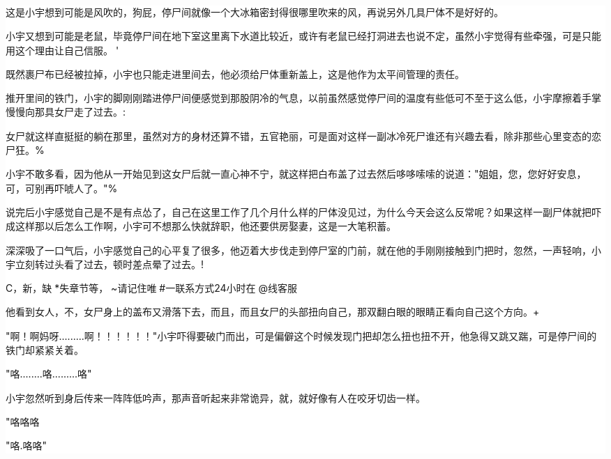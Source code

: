 这是小宇想到可能是风吹的，狗屁，停尸间就像一个大冰箱密封得很哪里吹来的风，再说另外几具尸体不是好好的。





小宇又想到可能是老鼠，毕竟停尸间在地下室这里离下水道比较近，或许有老鼠已经打洞进去也说不定，虽然小宇觉得有些牵强，可是只能用这个理由让自己信服。 '



既然裹尸布已经被拉掉，小宇也只能走进里间去，他必须给尸体重新盖上，这是他作为太平间管理的责任。



推开里间的铁门，小宇的脚刚刚踏进停尸间便感觉到那股阴冷的气息，以前虽然感觉停尸间的温度有些低可不至于这么低，小宇摩擦着手掌慢慢向那具女尸走了过去。:





女尸就这样直挺挺的躺在那里，虽然对方的身材还算不错，五官艳丽，可是面对这样一副冰冷死尸谁还有兴趣去看，除非那些心里变态的恋尸狂。%







小宇不敢多看，因为他从一开始见到这女尸后就一直心神不宁，就这样把白布盖了过去然后哆哆嗦嗦的说道："姐姐，您，您好好安息，可，可别再吓唬人了。"%







说完后小宇感觉自己是不是有点怂了，自己在这里工作了几个月什么样的尸体没见过，为什么今天会这么反常呢？如果这样一副尸体就把吓成这样那以后怎么工作啊，小宇可不想那么快就辞职，他还要供房娶妻，这是一大笔积蓄。





深深吸了一口气后，小宇感觉自己的心平复了很多，他迈着大步伐走到停尸室的门前，就在他的手刚刚接触到门把时，忽然，一声轻响，小宇立刻转过头看了过去，顿时差点晕了过去。!



C，新，缺 *失章节等， ~请记住唯 #一联系方式24小时在 @线客服





他看到女人，不，女尸身上的盖布又滑落下去，而且，而且女尸的头部扭向自己，那双翻白眼的眼睛正看向自己这个方向。+





"啊！啊妈呀.........啊！！！！！！"小宇吓得要破门而出，可是偏僻这个时候发现门把却怎么扭也扭不开，他急得又跳又踹，可是停尸间的铁门却紧紧关着。







"咯........咯.........咯"



小宇忽然听到身后传来一阵阵低吟声，那声音听起来非常诡异，就，就好像有人在咬牙切齿一样。



"咯咯咯



"咯.咯咯"
